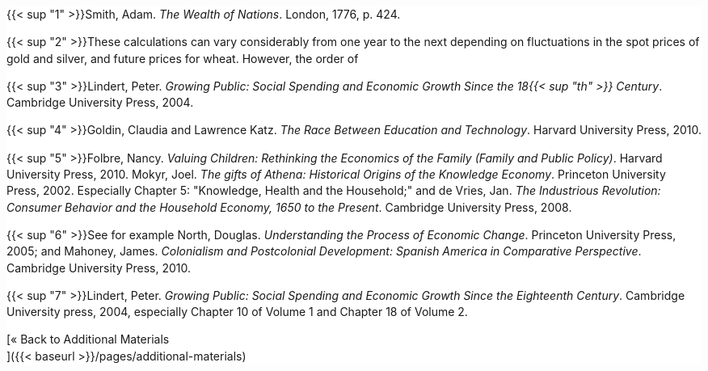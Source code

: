 {{< sup "1" >}}Smith, Adam. _The Wealth of Nations_. London, 1776, p. 424.

{{< sup "2" >}}These calculations can vary considerably from one year to the next depending on fluctuations in the spot prices of gold and silver, and future prices for wheat. However, the order of

{{< sup "3" >}}Lindert, Peter. _Growing Public: Social Spending and Economic Growth Since the 18{{< sup "th" >}} Century_. Cambridge University Press, 2004.

{{< sup "4" >}}Goldin, Claudia and Lawrence Katz. _The Race Between Education and Technology_. Harvard University Press, 2010.

{{< sup "5" >}}Folbre, Nancy. _Valuing Children: Rethinking the Economics of the Family (Family and Public Policy)_. Harvard University Press, 2010. Mokyr, Joel. _The gifts of Athena: Historical Origins of the Knowledge Economy_. Princeton University Press, 2002. Especially Chapter 5: "Knowledge, Health and the Household;" and de Vries, Jan. _The Industrious Revolution: Consumer Behavior and the Household Economy, 1650 to the Present_. Cambridge University Press, 2008.

{{< sup "6" >}}See for example North, Douglas. _Understanding the Process of Economic Change_. Princeton University Press, 2005; and Mahoney, James. _Colonialism and Postcolonial Development: Spanish America in Comparative Perspective_. Cambridge University Press, 2010.

{{< sup "7" >}}Lindert, Peter. _Growing Public: Social Spending and Economic Growth Since the Eighteenth Century_. Cambridge University press, 2004, especially Chapter 10 of Volume 1 and Chapter 18 of Volume 2.

[« Back to Additional Materials  
]({{< baseurl >}}/pages/additional-materials)